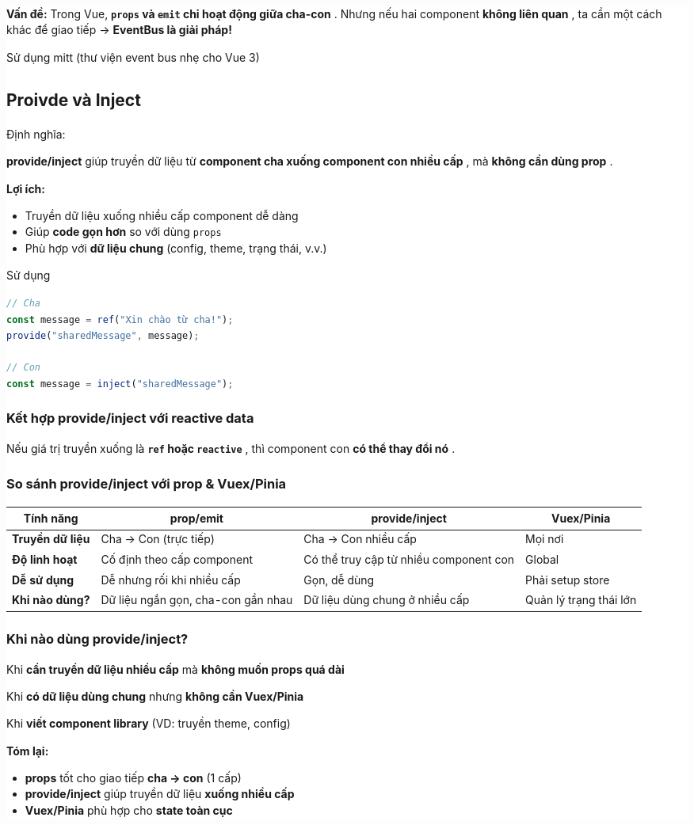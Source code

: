 **Vấn đề:** Trong Vue,  **`props` và `emit` chỉ hoạt động giữa cha-con** . Nhưng nếu hai component  **không liên quan** , ta cần một cách khác để giao tiếp → **EventBus là giải pháp!**

Sử dụng mitt (thư viện event bus nhẹ cho Vue 3)

## Proivde và Inject

Định nghĩa:

**provide/inject** giúp truyền dữ liệu từ  **component cha xuống component con nhiều cấp** , mà  **không cần dùng prop** .

**Lợi ích:**

* Truyền dữ liệu xuống nhiều cấp component dễ dàng
* Giúp **code gọn hơn** so với dùng `props`
* Phù hợp với **dữ liệu chung** (config, theme, trạng thái, v.v.)

Sử dụng

```typescript
// Cha
const message = ref("Xin chào từ cha!");
provide("sharedMessage", message);

// Con
const message = inject("sharedMessage");
```

### Kết hợp provide/inject với reactive data

Nếu giá trị truyền xuống là  **`ref` hoặc `reactive`** , thì component con  **có thể thay đổi nó** .

### So sánh provide/inject với prop & Vuex/Pinia

| **Tính năng**       | **prop/emit**                     | **provide/inject**                    | **Vuex/Pinia**        |
| --------------------------- | --------------------------------------- | ------------------------------------------- | --------------------------- |
| **Truyền dữ liệu** | Cha → Con (trực tiếp)                | Cha → Con nhiều cấp                      | Mọi nơi                   |
| **Độ linh hoạt**   | Cố định theo cấp component          | Có thể truy cập từ nhiều component con | Global                      |
| **Dễ sử dụng**     | Dễ nhưng rối khi nhiều cấp         | Gọn, dễ dùng                             | Phải setup store           |
| **Khi nào dùng?**   | Dữ liệu ngắn gọn, cha-con gần nhau | Dữ liệu dùng chung ở nhiều cấp        | Quản lý trạng thái lớn |

### **Khi nào dùng provide/inject?**

Khi **cần truyền dữ liệu nhiều cấp** mà **không muốn props quá dài**

Khi **có dữ liệu dùng chung** nhưng **không cần Vuex/Pinia**

Khi **viết component library** (VD: truyền theme, config)

**Tóm lại:**

* **props** tốt cho giao tiếp **cha → con** (1 cấp)
* **provide/inject** giúp truyền dữ liệu **xuống nhiều cấp**
* **Vuex/Pinia** phù hợp cho **state toàn cục**
